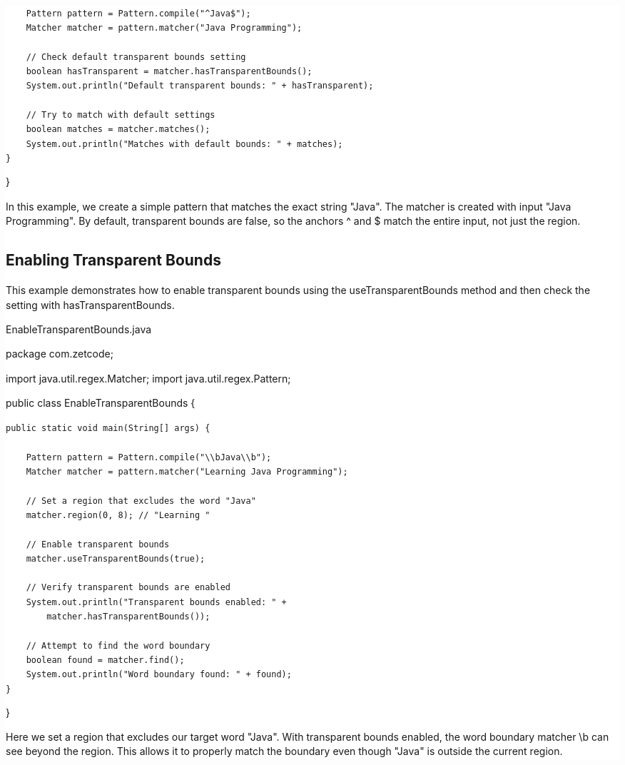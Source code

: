         Pattern pattern = Pattern.compile("^Java$");
        Matcher matcher = pattern.matcher("Java Programming");
        
        // Check default transparent bounds setting
        boolean hasTransparent = matcher.hasTransparentBounds();
        System.out.println("Default transparent bounds: " + hasTransparent);
        
        // Try to match with default settings
        boolean matches = matcher.matches();
        System.out.println("Matches with default bounds: " + matches);
    }
}

In this example, we create a simple pattern that matches the exact string
"Java". The matcher is created with input "Java Programming". By default,
transparent bounds are false, so the anchors ^ and $ match the entire
input, not just the region.

## Enabling Transparent Bounds

This example demonstrates how to enable transparent bounds using the
useTransparentBounds method and then check the setting with
hasTransparentBounds.

EnableTransparentBounds.java
  

package com.zetcode;

import java.util.regex.Matcher;
import java.util.regex.Pattern;

public class EnableTransparentBounds {

    public static void main(String[] args) {
        
        Pattern pattern = Pattern.compile("\\bJava\\b");
        Matcher matcher = pattern.matcher("Learning Java Programming");
        
        // Set a region that excludes the word "Java"
        matcher.region(0, 8); // "Learning "
        
        // Enable transparent bounds
        matcher.useTransparentBounds(true);
        
        // Verify transparent bounds are enabled
        System.out.println("Transparent bounds enabled: " + 
            matcher.hasTransparentBounds());
            
        // Attempt to find the word boundary
        boolean found = matcher.find();
        System.out.println("Word boundary found: " + found);
    }
}

Here we set a region that excludes our target word "Java". With transparent
bounds enabled, the word boundary matcher \b can see beyond the region.
This allows it to properly match the boundary even though "Java" is outside
the current region.

